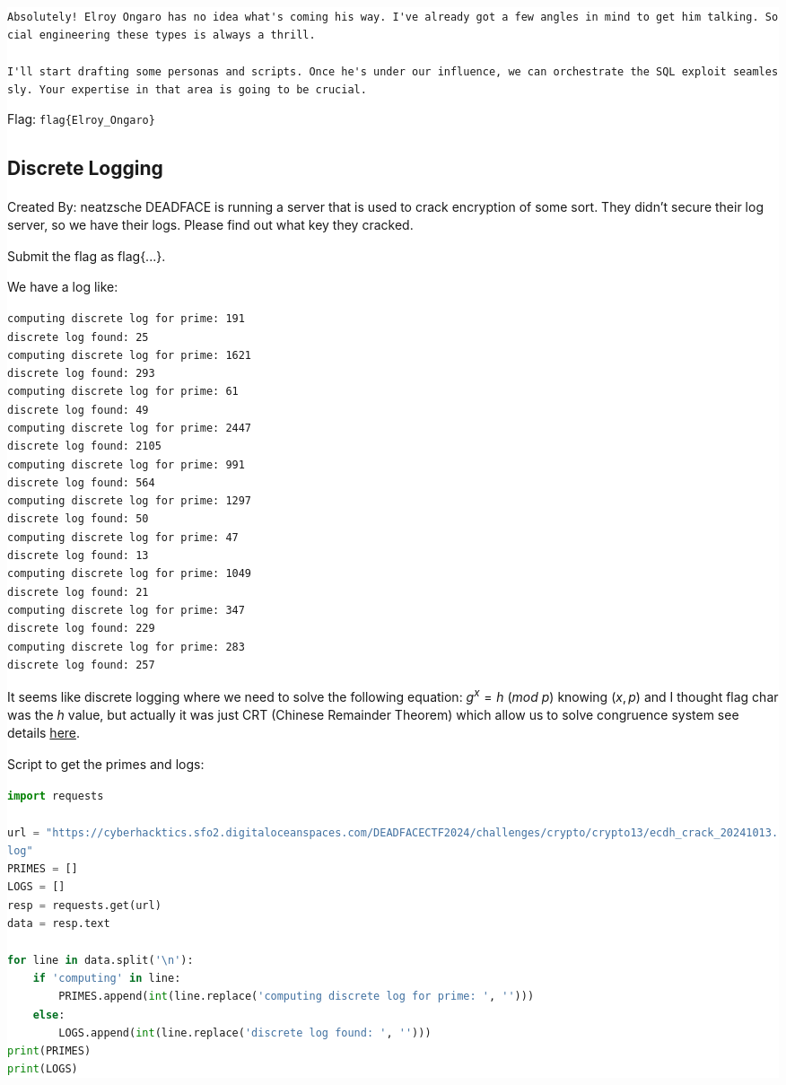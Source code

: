 ```
Absolutely! Elroy Ongaro has no idea what's coming his way. I've already got a few angles in mind to get him talking. Social engineering these types is always a thrill.

I'll start drafting some personas and scripts. Once he's under our influence, we can orchestrate the SQL exploit seamlessly. Your expertise in that area is going to be crucial.
``` 

Flag: `flag{Elroy_Ongaro}`

## Discrete Logging

Created By: neatzsche
DEADFACE is running a server that is used to crack encryption of some sort. They didn’t secure their log server, so we have their logs. Please find out what key they cracked.

Submit the flag as flag{...}.

We have a log like:

```
computing discrete log for prime: 191
discrete log found: 25
computing discrete log for prime: 1621
discrete log found: 293
computing discrete log for prime: 61
discrete log found: 49
computing discrete log for prime: 2447
discrete log found: 2105
computing discrete log for prime: 991
discrete log found: 564
computing discrete log for prime: 1297
discrete log found: 50
computing discrete log for prime: 47
discrete log found: 13
computing discrete log for prime: 1049
discrete log found: 21
computing discrete log for prime: 347
discrete log found: 229
computing discrete log for prime: 283
discrete log found: 257
```

It seems like discrete logging where we need to solve the following equation: $`g^x = h \ (mod \ p)`$ knowing $`(x, p)`$ and I thought flag char was the $`h`$ value, but actually it was just CRT (Chinese Remainder Theorem) which allow us to solve congruence system see details [here](https://en.wikipedia.org/wiki/Chinese_remainder_theorem).

Script to get the primes and logs:

```python
import requests

url = "https://cyberhacktics.sfo2.digitaloceanspaces.com/DEADFACECTF2024/challenges/crypto/crypto13/ecdh_crack_20241013.log"
PRIMES = []
LOGS = []
resp = requests.get(url)
data = resp.text

for line in data.split('\n'):
    if 'computing' in line:
        PRIMES.append(int(line.replace('computing discrete log for prime: ', '')))
    else:
        LOGS.append(int(line.replace('discrete log found: ', '')))
print(PRIMES)
print(LOGS)
```